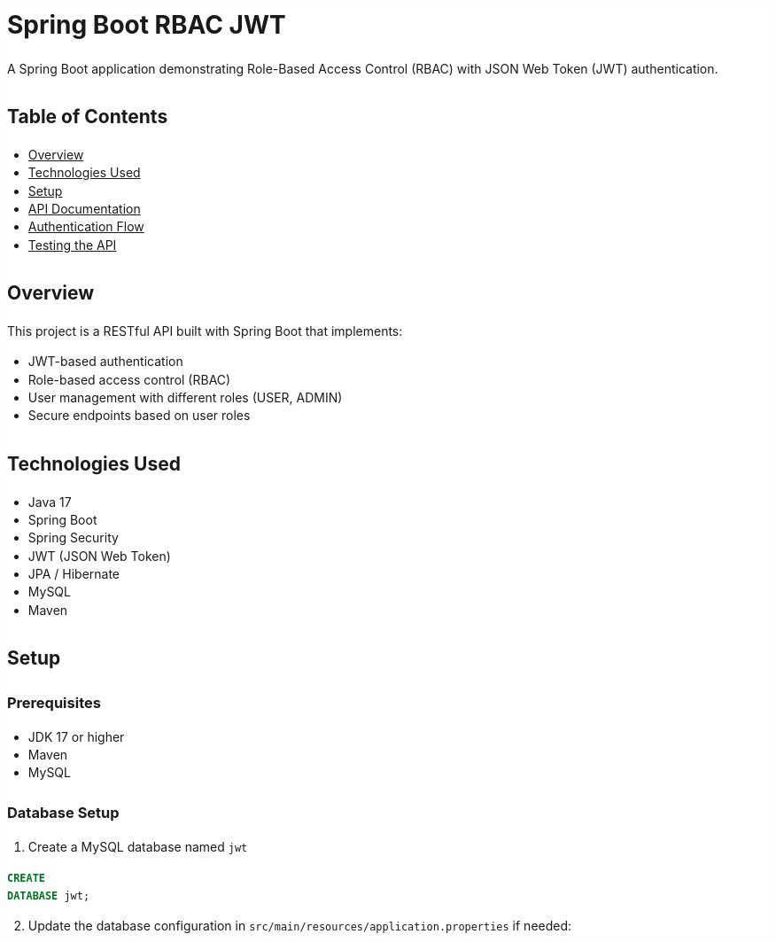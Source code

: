 # Spring Boot RBAC JWT

A Spring Boot application demonstrating Role-Based Access Control (RBAC) with JSON Web Token (JWT) authentication.

## Table of Contents

- [Overview](#overview)
- [Technologies Used](#technologies-used)
- [Setup](#setup)
- [API Documentation](#api-documentation)
- [Authentication Flow](#authentication-flow)
- [Testing the API](#testing-the-api)

## Overview

This project is a RESTful API built with Spring Boot that implements:

- JWT-based authentication
- Role-based access control (RBAC)
- User management with different roles (USER, ADMIN)
- Secure endpoints based on user roles

## Technologies Used

- Java 17
- Spring Boot
- Spring Security
- JWT (JSON Web Token)
- JPA / Hibernate
- MySQL
- Maven

## Setup

### Prerequisites

- JDK 17 or higher
- Maven
- MySQL

### Database Setup

1. Create a MySQL database named `jwt`

```sql
CREATE
DATABASE jwt;
```

2. Update the database configuration in `src/main/resources/application.properties` if needed:
